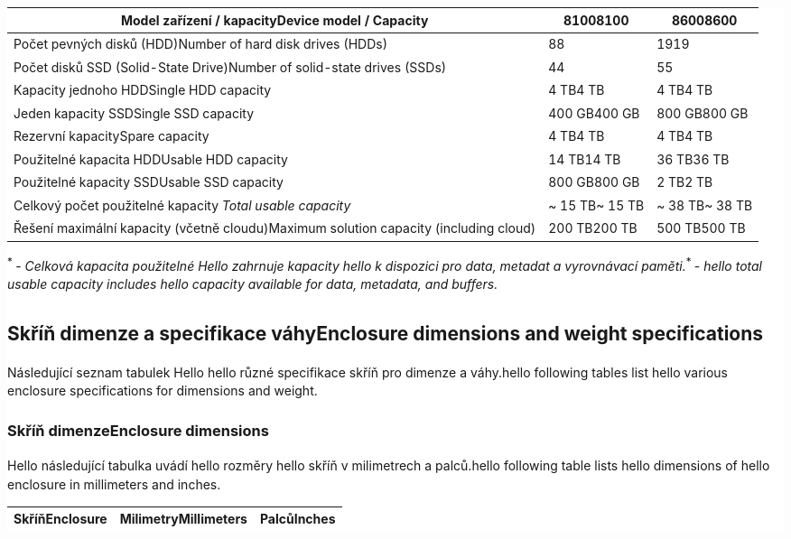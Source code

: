 | <span data-ttu-id="6d235-212">Model zařízení / kapacity</span><span class="sxs-lookup"><span data-stu-id="6d235-212">Device model / Capacity</span></span> | <span data-ttu-id="6d235-213">8100</span><span class="sxs-lookup"><span data-stu-id="6d235-213">8100</span></span> | <span data-ttu-id="6d235-214">8600</span><span class="sxs-lookup"><span data-stu-id="6d235-214">8600</span></span> |
| --- | --- | --- |
| <span data-ttu-id="6d235-215">Počet pevných disků (HDD)</span><span class="sxs-lookup"><span data-stu-id="6d235-215">Number of hard disk drives (HDDs)</span></span> |<span data-ttu-id="6d235-216">8</span><span class="sxs-lookup"><span data-stu-id="6d235-216">8</span></span> |<span data-ttu-id="6d235-217">19</span><span class="sxs-lookup"><span data-stu-id="6d235-217">19</span></span> |
| <span data-ttu-id="6d235-218">Počet disků SSD (Solid-State Drive)</span><span class="sxs-lookup"><span data-stu-id="6d235-218">Number of solid-state drives (SSDs)</span></span> |<span data-ttu-id="6d235-219">4</span><span class="sxs-lookup"><span data-stu-id="6d235-219">4</span></span> |<span data-ttu-id="6d235-220">5</span><span class="sxs-lookup"><span data-stu-id="6d235-220">5</span></span> |
| <span data-ttu-id="6d235-221">Kapacity jednoho HDD</span><span class="sxs-lookup"><span data-stu-id="6d235-221">Single HDD capacity</span></span> |<span data-ttu-id="6d235-222">4 TB</span><span class="sxs-lookup"><span data-stu-id="6d235-222">4 TB</span></span> |<span data-ttu-id="6d235-223">4 TB</span><span class="sxs-lookup"><span data-stu-id="6d235-223">4 TB</span></span> |
| <span data-ttu-id="6d235-224">Jeden kapacity SSD</span><span class="sxs-lookup"><span data-stu-id="6d235-224">Single SSD capacity</span></span> |<span data-ttu-id="6d235-225">400 GB</span><span class="sxs-lookup"><span data-stu-id="6d235-225">400 GB</span></span> |<span data-ttu-id="6d235-226">800 GB</span><span class="sxs-lookup"><span data-stu-id="6d235-226">800 GB</span></span> |
| <span data-ttu-id="6d235-227">Rezervní kapacity</span><span class="sxs-lookup"><span data-stu-id="6d235-227">Spare capacity</span></span> |<span data-ttu-id="6d235-228">4 TB</span><span class="sxs-lookup"><span data-stu-id="6d235-228">4 TB</span></span> |<span data-ttu-id="6d235-229">4 TB</span><span class="sxs-lookup"><span data-stu-id="6d235-229">4 TB</span></span> |
| <span data-ttu-id="6d235-230">Použitelné kapacita HDD</span><span class="sxs-lookup"><span data-stu-id="6d235-230">Usable HDD capacity</span></span> |<span data-ttu-id="6d235-231">14 TB</span><span class="sxs-lookup"><span data-stu-id="6d235-231">14 TB</span></span> |<span data-ttu-id="6d235-232">36 TB</span><span class="sxs-lookup"><span data-stu-id="6d235-232">36 TB</span></span> |
| <span data-ttu-id="6d235-233">Použitelné kapacity SSD</span><span class="sxs-lookup"><span data-stu-id="6d235-233">Usable SSD capacity</span></span> |<span data-ttu-id="6d235-234">800 GB</span><span class="sxs-lookup"><span data-stu-id="6d235-234">800 GB</span></span> |<span data-ttu-id="6d235-235">2 TB</span><span class="sxs-lookup"><span data-stu-id="6d235-235">2 TB</span></span> |
| <span data-ttu-id="6d235-236">Celkový počet použitelné kapacity *</span><span class="sxs-lookup"><span data-stu-id="6d235-236">Total usable capacity*</span></span> |<span data-ttu-id="6d235-237">~ 15 TB</span><span class="sxs-lookup"><span data-stu-id="6d235-237">~ 15 TB</span></span> |<span data-ttu-id="6d235-238">~ 38 TB</span><span class="sxs-lookup"><span data-stu-id="6d235-238">~ 38 TB</span></span> |
| <span data-ttu-id="6d235-239">Řešení maximální kapacity (včetně cloudu)</span><span class="sxs-lookup"><span data-stu-id="6d235-239">Maximum solution capacity (including cloud)</span></span> |<span data-ttu-id="6d235-240">200 TB</span><span class="sxs-lookup"><span data-stu-id="6d235-240">200 TB</span></span> |<span data-ttu-id="6d235-241">500 TB</span><span class="sxs-lookup"><span data-stu-id="6d235-241">500 TB</span></span> |

<span data-ttu-id="6d235-242"><sup>* </sup>- *Celková kapacita použitelné Hello zahrnuje kapacity hello k dispozici pro data, metadat a vyrovnávací paměti.*</span><span class="sxs-lookup"><span data-stu-id="6d235-242"><sup>* </sup>- *hello total usable capacity includes hello capacity available for data, metadata, and buffers.*</span></span>

## <a name="enclosure-dimensions-and-weight-specifications"></a><span data-ttu-id="6d235-243">Skříň dimenze a specifikace váhy</span><span class="sxs-lookup"><span data-stu-id="6d235-243">Enclosure dimensions and weight specifications</span></span>

<span data-ttu-id="6d235-244">Následující seznam tabulek Hello hello různé specifikace skříň pro dimenze a váhy.</span><span class="sxs-lookup"><span data-stu-id="6d235-244">hello following tables list hello various enclosure specifications for dimensions and weight.</span></span>

### <a name="enclosure-dimensions"></a><span data-ttu-id="6d235-245">Skříň dimenze</span><span class="sxs-lookup"><span data-stu-id="6d235-245">Enclosure dimensions</span></span>

<span data-ttu-id="6d235-246">Hello následující tabulka uvádí hello rozměry hello skříň v milimetrech a palců.</span><span class="sxs-lookup"><span data-stu-id="6d235-246">hello following table lists hello dimensions of hello enclosure in millimeters and inches.</span></span>

| <span data-ttu-id="6d235-247">Skříň</span><span class="sxs-lookup"><span data-stu-id="6d235-247">Enclosure</span></span> | <span data-ttu-id="6d235-248">Milimetry</span><span class="sxs-lookup"><span data-stu-id="6d235-248">Millimeters</span></span> | <span data-ttu-id="6d235-249">Palců</span><span class="sxs-lookup"><span data-stu-id="6d235-249">Inches</span></span> |
| --- | --- | --- |